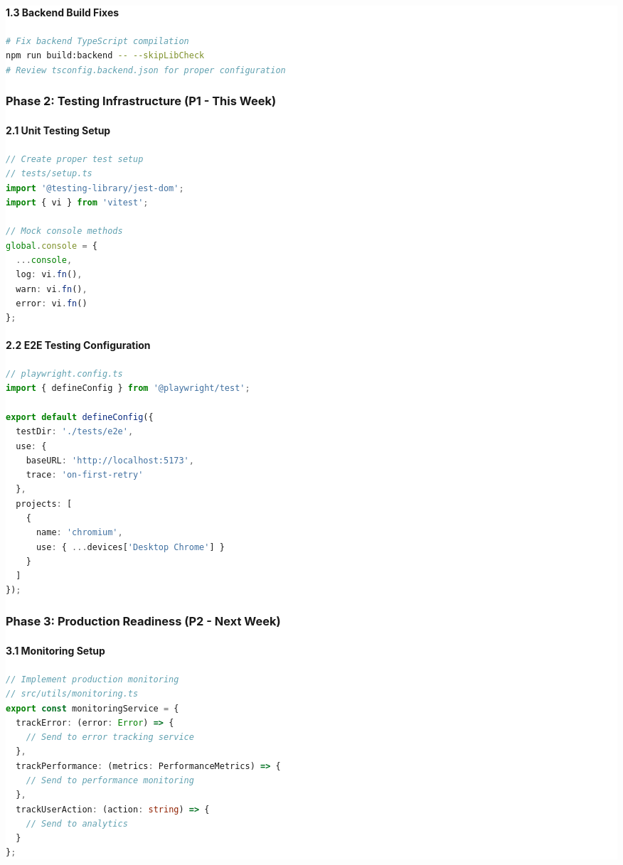 #### **1.3 Backend Build Fixes**

```bash
# Fix backend TypeScript compilation
npm run build:backend -- --skipLibCheck
# Review tsconfig.backend.json for proper configuration
```

### **Phase 2: Testing Infrastructure (P1 - This Week)**

#### **2.1 Unit Testing Setup**

```typescript
// Create proper test setup
// tests/setup.ts
import '@testing-library/jest-dom';
import { vi } from 'vitest';

// Mock console methods
global.console = {
  ...console,
  log: vi.fn(),
  warn: vi.fn(),
  error: vi.fn()
};
```

#### **2.2 E2E Testing Configuration**

```typescript
// playwright.config.ts
import { defineConfig } from '@playwright/test';

export default defineConfig({
  testDir: './tests/e2e',
  use: {
    baseURL: 'http://localhost:5173',
    trace: 'on-first-retry'
  },
  projects: [
    {
      name: 'chromium',
      use: { ...devices['Desktop Chrome'] }
    }
  ]
});
```

### **Phase 3: Production Readiness (P2 - Next Week)**

#### **3.1 Monitoring Setup**

```typescript
// Implement production monitoring
// src/utils/monitoring.ts
export const monitoringService = {
  trackError: (error: Error) => {
    // Send to error tracking service
  },
  trackPerformance: (metrics: PerformanceMetrics) => {
    // Send to performance monitoring
  },
  trackUserAction: (action: string) => {
    // Send to analytics
  }
};
```
